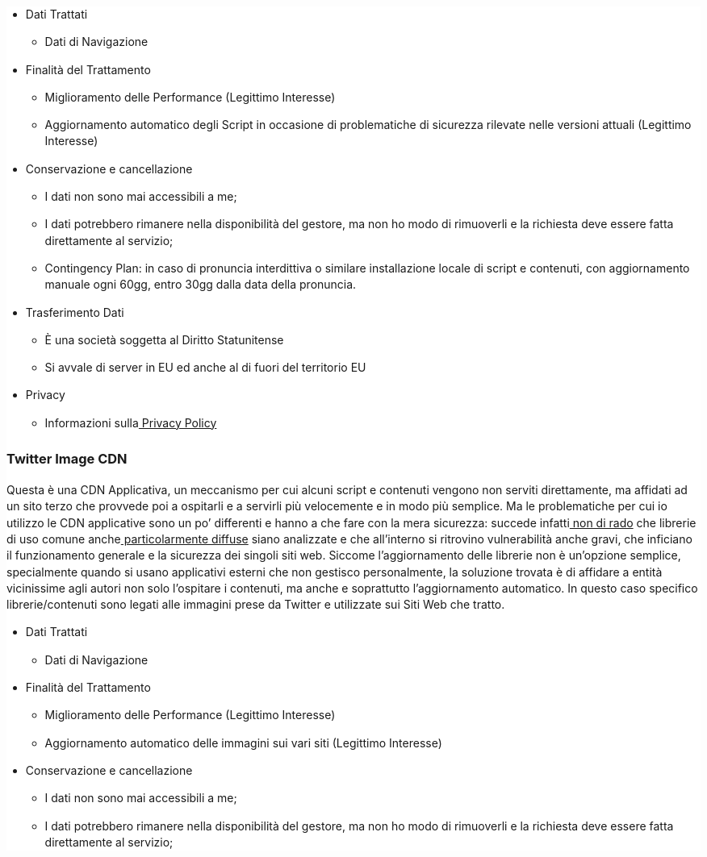 - Dati Trattati

	- Dati di Navigazione

- Finalità del Trattamento

	- Miglioramento delle Performance (Legittimo Interesse)

	- Aggiornamento automatico degli Script in occasione di problematiche di sicurezza rilevate nelle versioni attuali (Legittimo Interesse)

- Conservazione e cancellazione

	- I dati non sono mai accessibili a me;

	- I dati potrebbero rimanere nella disponibilità del gestore, ma non ho modo di rimuoverli e la richiesta deve essere fatta direttamente al servizio;

	- Contingency Plan: in caso di pronuncia interdittiva o similare installazione locale di script e contenuti, con aggiornamento manuale ogni 60gg, entro 30gg dalla data della pronuncia.

- Trasferimento Dati

	- È una società soggetta al Diritto Statunitense

	- Si avvale di server in EU ed anche al di fuori del territorio EU

- Privacy

	- Informazioni sulla[ Privacy Policy](https://tailwindcss.com/)

### Twitter Image CDN

Questa è una CDN Applicativa, un meccanismo per cui alcuni script e contenuti vengono non serviti direttamente, ma affidati ad un sito terzo che provvede poi a ospitarli e a servirli più velocemente e in modo più semplice. Ma le problematiche per cui io utilizzo le CDN applicative sono un po’ differenti e hanno a che fare con la mera sicurezza: succede infatti[ non di rado](https://googleprojectzero.blogspot.com/2015/07/one-font-vulnerability-to-rule-them-all.html) che librerie di uso comune anche[ particolarmente diffuse](https://snyk.io/vuln/npm:jquery) siano analizzate e che all’interno si ritrovino vulnerabilità anche gravi, che inficiano il funzionamento generale e la sicurezza dei singoli siti web. Siccome l’aggiornamento delle librerie non è un’opzione semplice, specialmente quando si usano applicativi esterni che non gestisco personalmente, la soluzione trovata è di affidare a entità vicinissime agli autori non solo l’ospitare i contenuti, ma anche e soprattutto l’aggiornamento automatico. In questo caso specifico librerie/contenuti sono legati alle immagini prese da Twitter e utilizzate sui Siti Web che tratto.

- Dati Trattati

	- Dati di Navigazione

- Finalità del Trattamento

	- Miglioramento delle Performance (Legittimo Interesse)

	- Aggiornamento automatico delle immagini sui vari siti (Legittimo Interesse)

- Conservazione e cancellazione

	- I dati non sono mai accessibili a me;

	- I dati potrebbero rimanere nella disponibilità del gestore, ma non ho modo di rimuoverli e la richiesta deve essere fatta direttamente al servizio;
